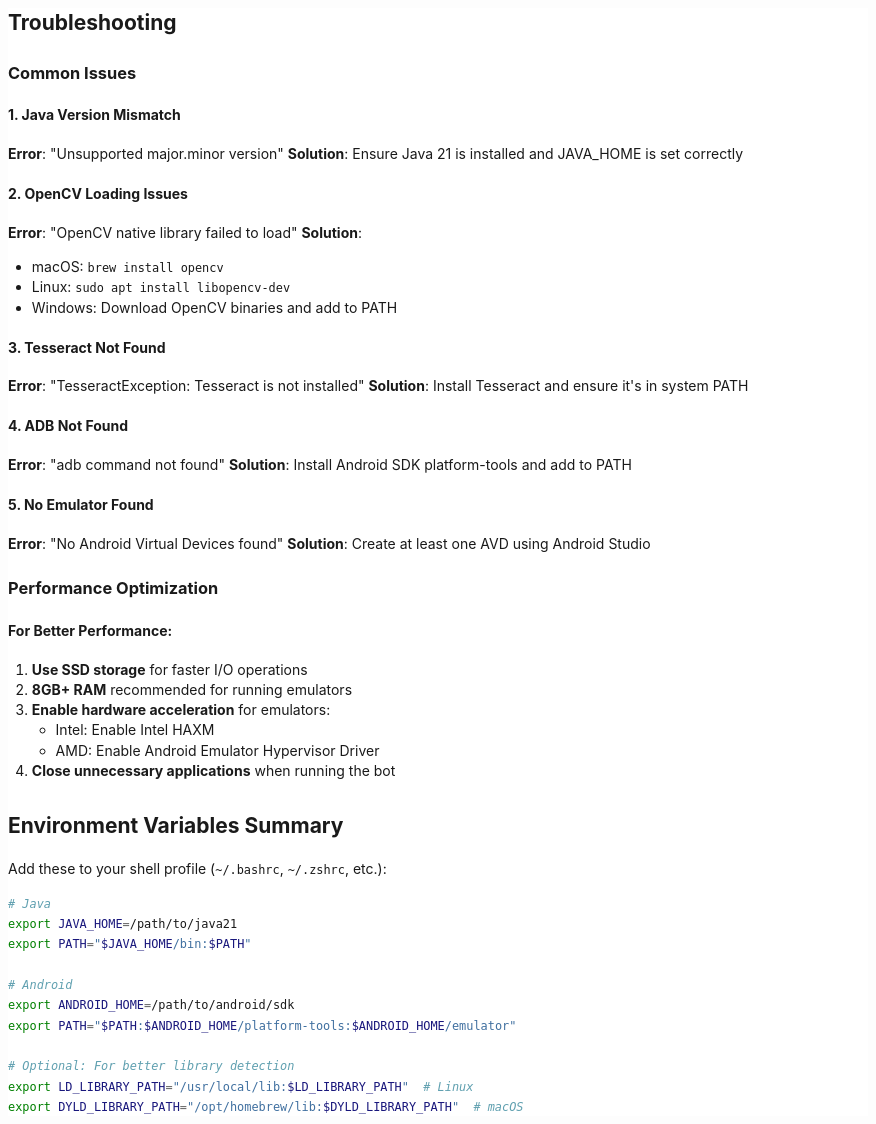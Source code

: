 ## Troubleshooting

### Common Issues

#### 1. Java Version Mismatch
**Error**: "Unsupported major.minor version"
**Solution**: Ensure Java 21 is installed and JAVA_HOME is set correctly

#### 2. OpenCV Loading Issues
**Error**: "OpenCV native library failed to load"
**Solution**: 
- macOS: `brew install opencv`
- Linux: `sudo apt install libopencv-dev`
- Windows: Download OpenCV binaries and add to PATH

#### 3. Tesseract Not Found
**Error**: "TesseractException: Tesseract is not installed"
**Solution**: Install Tesseract and ensure it's in system PATH

#### 4. ADB Not Found
**Error**: "adb command not found"
**Solution**: Install Android SDK platform-tools and add to PATH

#### 5. No Emulator Found
**Error**: "No Android Virtual Devices found"
**Solution**: Create at least one AVD using Android Studio

### Performance Optimization

#### For Better Performance:
1. **Use SSD storage** for faster I/O operations
2. **8GB+ RAM** recommended for running emulators
3. **Enable hardware acceleration** for emulators:
   - Intel: Enable Intel HAXM
   - AMD: Enable Android Emulator Hypervisor Driver
4. **Close unnecessary applications** when running the bot

## Environment Variables Summary

Add these to your shell profile (`~/.bashrc`, `~/.zshrc`, etc.):

```bash
# Java
export JAVA_HOME=/path/to/java21
export PATH="$JAVA_HOME/bin:$PATH"

# Android
export ANDROID_HOME=/path/to/android/sdk
export PATH="$PATH:$ANDROID_HOME/platform-tools:$ANDROID_HOME/emulator"

# Optional: For better library detection
export LD_LIBRARY_PATH="/usr/local/lib:$LD_LIBRARY_PATH"  # Linux
export DYLD_LIBRARY_PATH="/opt/homebrew/lib:$DYLD_LIBRARY_PATH"  # macOS
```
